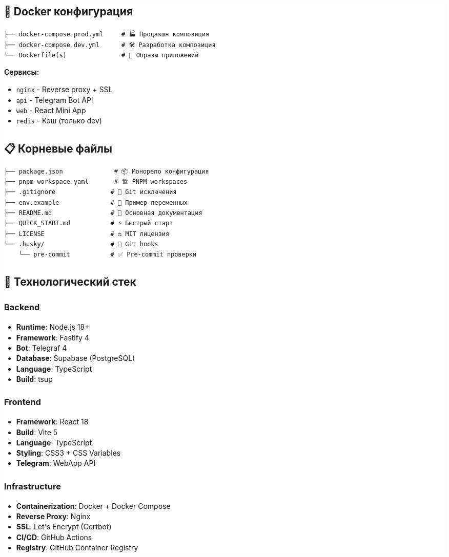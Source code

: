 ## 🐳 Docker конфигурация

```
├── docker-compose.prod.yml     # 🏭 Продакшн композиция
├── docker-compose.dev.yml      # 🛠️ Разработка композиция
└── Dockerfile(s)               # 🐳 Образы приложений
```

**Сервисы:**
- `nginx` - Reverse proxy + SSL
- `api` - Telegram Bot API
- `web` - React Mini App
- `redis` - Кэш (только dev)

## 📋 Корневые файлы

```
├── package.json              # 📦 Монорепо конфигурация
├── pnpm-workspace.yaml       # 🏗️ PNPM workspaces
├── .gitignore               # 🚫 Git исключения
├── env.example              # 🔧 Пример переменных
├── README.md                # 📖 Основная документация
├── QUICK_START.md           # ⚡ Быстрый старт
├── LICENSE                  # ⚖️ MIT лицензия
└── .husky/                  # 🐺 Git hooks
    └── pre-commit           # ✅ Pre-commit проверки
```

## 🔧 Технологический стек

### Backend
- **Runtime**: Node.js 18+
- **Framework**: Fastify 4
- **Bot**: Telegraf 4
- **Database**: Supabase (PostgreSQL)
- **Language**: TypeScript
- **Build**: tsup

### Frontend
- **Framework**: React 18
- **Build**: Vite 5
- **Language**: TypeScript
- **Styling**: CSS3 + CSS Variables
- **Telegram**: WebApp API

### Infrastructure
- **Containerization**: Docker + Docker Compose
- **Reverse Proxy**: Nginx
- **SSL**: Let's Encrypt (Certbot)
- **CI/CD**: GitHub Actions
- **Registry**: GitHub Container Registry
